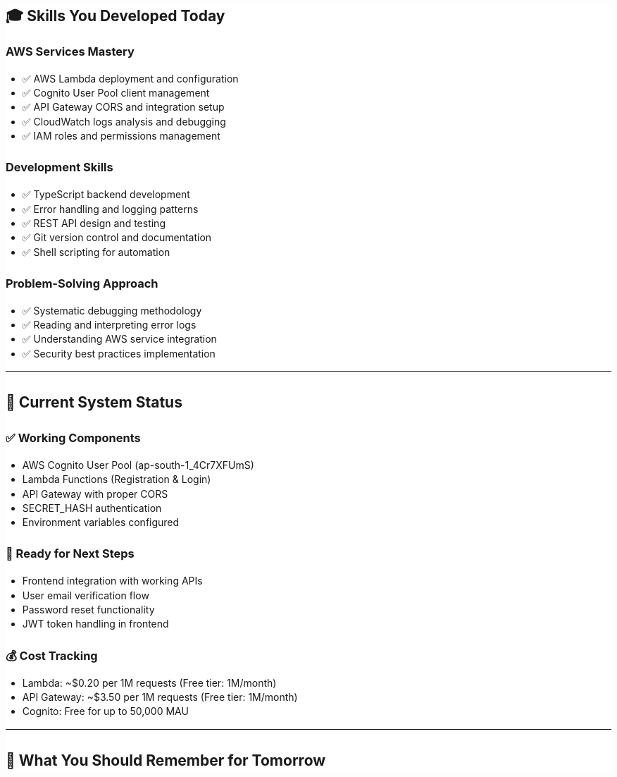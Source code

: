 
## 🎓 **Skills You Developed Today**

### **AWS Services Mastery**
- ✅ AWS Lambda deployment and configuration
- ✅ Cognito User Pool client management
- ✅ API Gateway CORS and integration setup
- ✅ CloudWatch logs analysis and debugging
- ✅ IAM roles and permissions management

### **Development Skills**
- ✅ TypeScript backend development
- ✅ Error handling and logging patterns
- ✅ REST API design and testing
- ✅ Git version control and documentation
- ✅ Shell scripting for automation

### **Problem-Solving Approach**
- ✅ Systematic debugging methodology
- ✅ Reading and interpreting error logs
- ✅ Understanding AWS service integration
- ✅ Security best practices implementation

---

## 🚦 **Current System Status**

### **✅ Working Components**
- AWS Cognito User Pool (ap-south-1_4Cr7XFUmS)
- Lambda Functions (Registration & Login)
- API Gateway with proper CORS
- SECRET_HASH authentication
- Environment variables configured

### **🔧 Ready for Next Steps**
- Frontend integration with working APIs
- User email verification flow
- Password reset functionality
- JWT token handling in frontend

### **💰 Cost Tracking**
- Lambda: ~$0.20 per 1M requests (Free tier: 1M/month)
- API Gateway: ~$3.50 per 1M requests (Free tier: 1M/month)
- Cognito: Free for up to 50,000 MAU

---

## 🎯 **What You Should Remember for Tomorrow**
